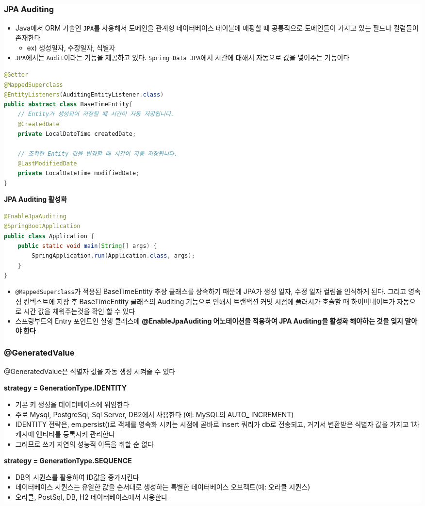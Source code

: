 ### **JPA Auditing**

- Java에서 ORM 기술인 `JPA`를 사용해서 도메인을 관계형 데이터베이스 테이블에 매핑할 때 공통적으로 도메인들이 가지고 있는 필드나 컬럼들이 존재한다
    - ex) 생성일자, 수정일자, 식별자
- `JPA`에서는 `Audit`이라는 기능을 제공하고 있다. `Spring Data JPA`에서 시간에 대해서 자동으로 값을 넣어주는 기능이다

```java
@Getter
@MappedSuperclass 
@EntityListeners(AuditingEntityListener.class) 
public abstract class BaseTimeEntity{
    // Entity가 생성되어 저장될 때 시간이 자동 저장됩니다.
    @CreatedDate
    private LocalDateTime createdDate;

    // 조회한 Entity 값을 변경할 때 시간이 자동 저장됩니다.
    @LastModifiedDate
    private LocalDateTime modifiedDate;
}
```

**JPA Auditing 활성화**

```java
@EnableJpaAuditing 
@SpringBootApplication
public class Application {
    public static void main(String[] args) {
        SpringApplication.run(Application.class, args);
    }
}
```

- `@MappedSuperclass`가 적용된 BaseTimeEntity 추상 클래스를 상속하기 때문에 JPA가 생성 일자, 수정 일자 컬럼을 인식하게 된다. 그리고 영속성 컨텍스트에 저장 후 BaseTimeEntity 클래스의 Auditing 기능으로 인해서 트랜잭션 커밋 시점에 플러시가 호출할 때 하이버네이트가 자동으로 시간 값을 채워주는것을 확인 할 수 있다
- 스프링부트의 Entry 포인트인 실행 클래스에 **@EnableJpaAuditing 어노테이션을 적용하여 JPA Auditing을 활성화 해야하는 것을 잊지 말아야 한다**

### @GeneratedValue

@GeneratedValue은 식별자 값을 자동 생성 시켜줄 수 있다

**strategy = GenerationType.IDENTITY**

- 기본 키 생성을 데이터베이스에 위임한다
- 주로 Mysql, PostgreSql, Sql Server, DB2에서 사용한다 (예: MySQL의 AUTO_ INCREMENT)
- IDENTITY 전략은, em.persist()로 객체를 영속화 시키는 시점에 곧바로 insert 쿼리가 db로 전송되고, 거기서 변환받은 식별자 값을 가지고 1차 캐시에 엔티티를 등록시켜 관리한다
- 그러므로 쓰기 지연의 성능적 이득을 취할 순 없다

**strategy = GenerationType.SEQUENCE**

- DB의 시퀀스를 활용하여 ID값을 증가시킨다
- 데이터베이스 시퀀스는 유일한 값을 순서대로 생성하는 특별한 데이터베이스 오브젝트(예: 오라클 시퀀스)
- 오라클, PostSql, DB, H2 데이터베이스에서 사용한다
